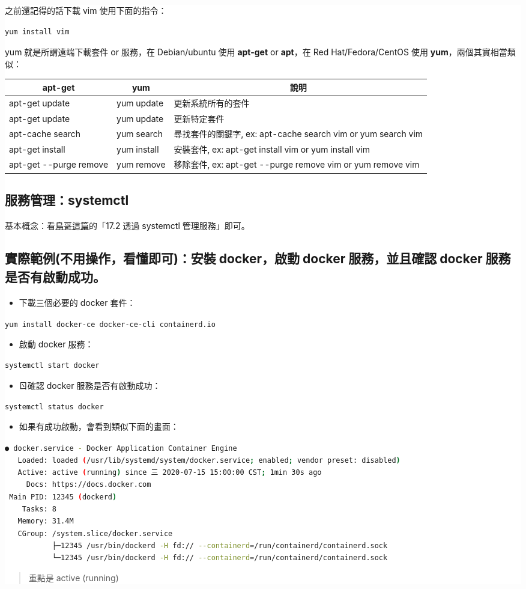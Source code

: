 之前還記得的話下載 vim 使用下面的指令：

```bash
yum install vim
```

yum 就是所謂遠端下載套件 or 服務，在 Debian/ubuntu 使用 **apt-get** or **apt**，在 Red Hat/Fedora/CentOS 使用 **yum**，兩個其實相當類似：

| apt-get | yum | 說明 |
| --- | --- | --- |
| apt-get update | yum update | 更新系統所有的套件 |
| apt-get update <package> | yum update <package> | 更新特定套件 |
| apt-cache search <key-word> | yum search <key-word> | 尋找套件的關鍵字, ex: apt-cache search vim or yum search vim |
| apt-get install <package> | yum install <package> | 安裝套件, ex: apt-get install vim or yum install vim |
| apt-get --purge remove | yum remove | 移除套件, ex: apt-get --purge remove vim or yum remove vim |

## 服務管理：systemctl

基本概念：看[鳥哥這篇](https://linux.vbird.org/linux_basic/centos7/0560daemons.php)的「17.2 透過 systemctl 管理服務」即可。


## 實際範例(不用操作，看懂即可)：安裝 docker，啟動 docker 服務，並且確認 docker 服務是否有啟動成功。

* 下載三個必要的 docker 套件：

```bash
yum install docker-ce docker-ce-cli containerd.io
```

* 啟動 docker 服務：

```bash
systemctl start docker
```

* ㄖ確認 docker 服務是否有啟動成功：

```bash
systemctl status docker
```

* 如果有成功啟動，會看到類似下面的畫面：

```bash
● docker.service - Docker Application Container Engine
   Loaded: loaded (/usr/lib/systemd/system/docker.service; enabled; vendor preset: disabled)
   Active: active (running) since 三 2020-07-15 15:00:00 CST; 1min 30s ago
     Docs: https://docs.docker.com
 Main PID: 12345 (dockerd)
    Tasks: 8
   Memory: 31.4M
   CGroup: /system.slice/docker.service
           ├─12345 /usr/bin/dockerd -H fd:// --containerd=/run/containerd/containerd.sock
           └─12345 /usr/bin/dockerd -H fd:// --containerd=/run/containerd/containerd.sock
```
> 重點是 active (running)
